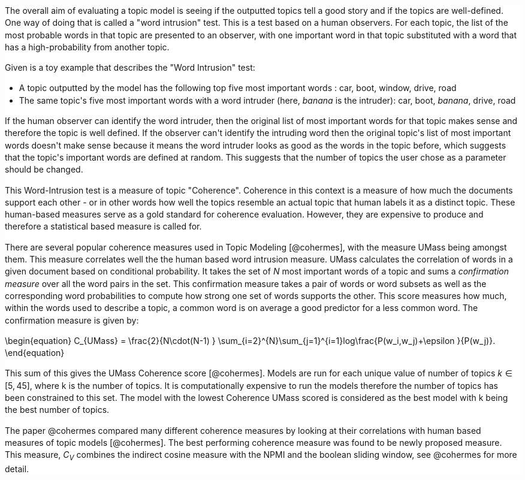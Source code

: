 The overall aim of evaluating a topic model is seeing if the outputted topics tell a good story and if the topics are well-defined. One way of doing that is called a "word intrusion" test. This is a test based on a human observers. For each topic, the list of the most probable words in that topic are presented to an observer, with one important word in that topic substituted with a word that has a high-probability from another topic.

Given is a toy example that describes the "Word Intrusion" test:

*  A topic outputted by the model has the following top five most important words : car, boot, window, drive, road 
* The same topic's five most important words with a word intruder (here, *banana* is the intruder): car, boot, *banana*, drive, road
 
If the human observer can identify the word intruder, then the original list of most important words for that topic makes sense and therefore the topic is well defined.  If the observer can't identify the intruding word then the original topic's list of most important words doesn't make sense because it means the word intruder looks as good as the words in the topic before, which suggests that the topic's important words are defined at random. This suggests that the number of topics the user chose as a parameter should be changed.


This Word-Intrusion test is a measure of topic "Coherence". Coherence in this context is a measure of how much the documents support each other - or in other words how well the topics resemble an actual topic that human labels it as a distinct topic. These human-based measures serve as a gold standard for coherence evaluation. However, they are expensive to produce and therefore a statistical based measure is called for. 

There are several popular coherence measures used in Topic Modeling [@cohermes], with the measure UMass being amongst them. This measure correlates well the the human based word intrusion measure. UMass calculates the correlation of words in a given document based on conditional
probability. It takes the set of $N$ most important words of a topic and sums a *confirmation measure* over all the word pairs in the set. This confirmation measure takes a pair of words or word subsets as well as the corresponding word probabilities to compute how strong one set of words supports the other. This score measures how much, within the words used to describe a topic, a common word is on average a good predictor for a less common word.  The confirmation measure is given by:

\begin{equation}
C_{UMass} = \frac{2}{N\cdot(N-1) } \sum_{i=2}^{N}\sum_{j=1}^{i=1}log\frac{P(w_i,w_j)+\epsilon }{P(w_j)}.
\end{equation}

This sum of this gives the UMass Coherence score [@cohermes]. Models are run for each unique value of number of topics $k\in[5,45]$, where k is the number of topics. It is computationally expensive to run the models therefore the number of topics has been constrained to this set. The model with the lowest Coherence UMass scored is considered as the best model with k being the best number of topics. 







The paper @cohermes compared many different coherence measures by looking at their correlations with human based measures of topic models [@cohermes]. The best performing coherence measure was found to be newly proposed measure. This measure, $C_V$ combines the indirect cosine measure with the NPMI and the boolean sliding window, see @cohermes for more detail.
